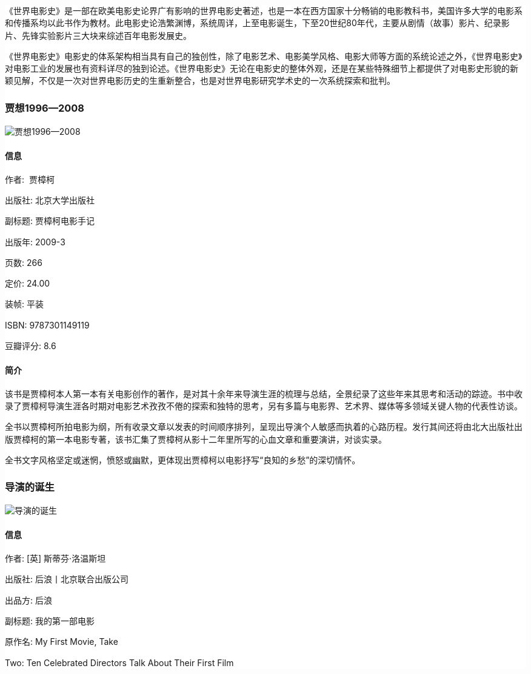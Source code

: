 《世界电影史》是一部在欧美电影史论界广有影响的世界电影史著述，也是一本在西方国家十分畅销的电影教科书，美国许多大学的电影系和传播系均以此书作为教材。此电影史论浩繁渊博，系统周详，上至电影诞生，下至20世纪80年代，主要从剧情（故事）影片、纪录影片、先锋实验影片三大块来综述百年电影发展史。

《世界电影史》电影史的体系架构相当具有自己的独创性，除了电影艺术、电影美学风格、电影大师等方面的系统论述之外，《世界电影史》对电影工业的发展也有资料详尽的独到论述。《世界电影史》无论在电影史的整体外观，还是在某些特殊细节上都提供了对电影史形貌的新颖见解，不仅是一次对世界电影历史的生重新整合，也是对世界电影研究学术史的一次系统探索和批判。



### 贾想1996—2008

![贾想1996—2008](https://img3.doubanio.com/view/subject/l/public/s3633590.jpg)

#### 信息

作者:  贾樟柯 

出版社: 北京大学出版社 

副标题: 贾樟柯电影手记 

出版年: 2009-3 

页数: 266 

定价: 24.00 

装帧: 平装 

ISBN: 9787301149119

豆瓣评分: 8.6

#### 简介

该书是贾樟柯本人第一本有关电影创作的著作，是对其十余年来导演生涯的梳理与总结，全景纪录了这些年来其思考和活动的踪迹。书中收录了贾樟柯导演生涯各时期对电影艺术孜孜不倦的探索和独特的思考，另有多篇与电影界、艺术界、媒体等多领域关键人物的代表性访谈。

全书以贾樟柯所拍电影为纲，所有收录文章以发表的时间顺序排列，呈现出导演个人敏感而执着的心路历程。发行其间还将由北大出版社出版贾樟柯的第一本电影专著，该书汇集了贾樟柯从影十二年里所写的心血文章和重要演讲，对谈实录。

全书文字风格坚定或迷惘，愤怒或幽默，更体现出贾樟柯以电影抒写“良知的乡愁”的深切情怀。



### 导演的诞生

![导演的诞生](https://img1.doubanio.com/view/subject/l/public/s29422018.jpg)

#### 信息

作者: [英] 斯蒂芬·洛温斯坦 

出版社: 后浪丨北京联合出版公司 

出品方: 后浪 

副标题: 我的第一部电影 

原作名: My First Movie, Take 

Two: Ten Celebrated Directors Talk About Their First Film 
